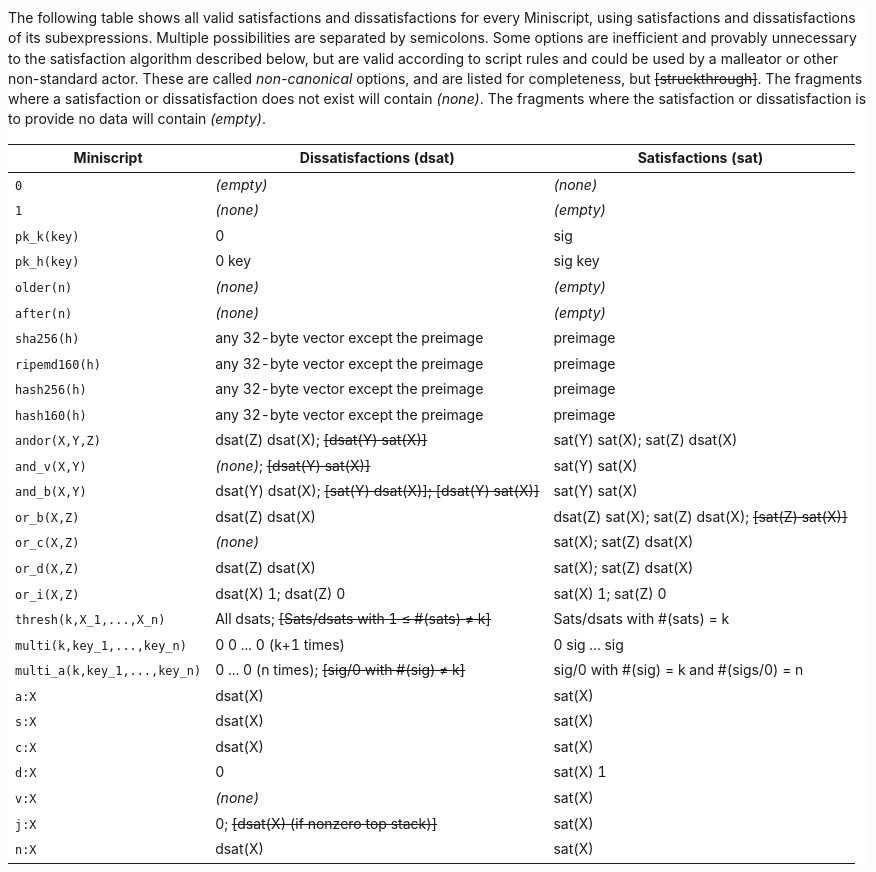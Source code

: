The following table shows all valid satisfactions and dissatisfactions for every Miniscript, using
satisfactions and dissatisfactions of its subexpressions. Multiple possibilities are separated by
semicolons. Some options are inefficient and provably unnecessary to the satisfaction algorithm
described below, but are valid according to script rules and could be used by a malleator or other
non-standard actor. These are called *non-canonical* options, and are listed for completeness, but
~~[struckthrough]~~. The fragments where a satisfaction or dissatisfaction does not exist will
contain *(none)*. The fragments where the satisfaction or dissatisfaction is to provide no data
will contain *(empty)*.

| Miniscript                   | Dissatisfactions (dsat)                                 | Satisfactions (sat)
|------------------------------|---------------------------------------------------------|--------------------
| `0`                          | *(empty)*                                               | *(none)*
| `1`                          | *(none)*                                                | *(empty)*
| `pk_k(key)`                  | 0                                                       | sig
| `pk_h(key)`                  | 0 key                                                   | sig key
| `older(n)`                   | *(none)*                                                | *(empty)*
| `after(n)`                   | *(none)*                                                | *(empty)*
| `sha256(h)`                  | any 32-byte vector except the preimage                  | preimage
| `ripemd160(h)`               | any 32-byte vector except the preimage                  | preimage
| `hash256(h)`                 | any 32-byte vector except the preimage                  | preimage
| `hash160(h)`                 | any 32-byte vector except the preimage                  | preimage
| `andor(X,Y,Z)`               | dsat(Z) dsat(X); ~~[dsat(Y) sat(X)]~~                   | sat(Y) sat(X); sat(Z) dsat(X)
| `and_v(X,Y)`                 | *(none)*; ~~[dsat(Y) sat(X)]~~                          | sat(Y) sat(X)
| `and_b(X,Y)`                 | dsat(Y) dsat(X); ~~[sat(Y) dsat(X)]; [dsat(Y) sat(X)]~~ | sat(Y) sat(X)
| `or_b(X,Z)`                  | dsat(Z) dsat(X)                                         | dsat(Z) sat(X); sat(Z) dsat(X); ~~[sat(Z) sat(X)]~~
| `or_c(X,Z)`                  | *(none)*                                                | sat(X); sat(Z) dsat(X)
| `or_d(X,Z)`                  | dsat(Z) dsat(X)                                         | sat(X); sat(Z) dsat(X)
| `or_i(X,Z)`                  | dsat(X) 1; dsat(Z) 0                                    | sat(X) 1; sat(Z) 0
| `thresh(k,X_1,...,X_n)`      | All dsats; ~~[Sats/dsats with 1 &le; #(sats) &ne; k]~~  | Sats/dsats with #(sats) = k
| `multi(k,key_1,...,key_n)`   | 0 0 ... 0 (k+1 times)                                   | 0 sig ... sig
| `multi_a(k,key_1,...,key_n)` | 0 ... 0 (n times); ~~[sig/0 with #(sig) &ne; k]~~        | sig/0 with #(sig) = k and #(sigs/0) = n
| `a:X`                        | dsat(X)                                                 | sat(X)
| `s:X`                        | dsat(X)                                                 | sat(X)
| `c:X`                        | dsat(X)                                                 | sat(X)
| `d:X`                        | 0                                                       | sat(X) 1
| `v:X`                        | *(none)*                                                | sat(X)
| `j:X`                        | 0; ~~[dsat(X) (if nonzero top stack)]~~                 | sat(X)
| `n:X`                        | dsat(X)                                                 | sat(X)
